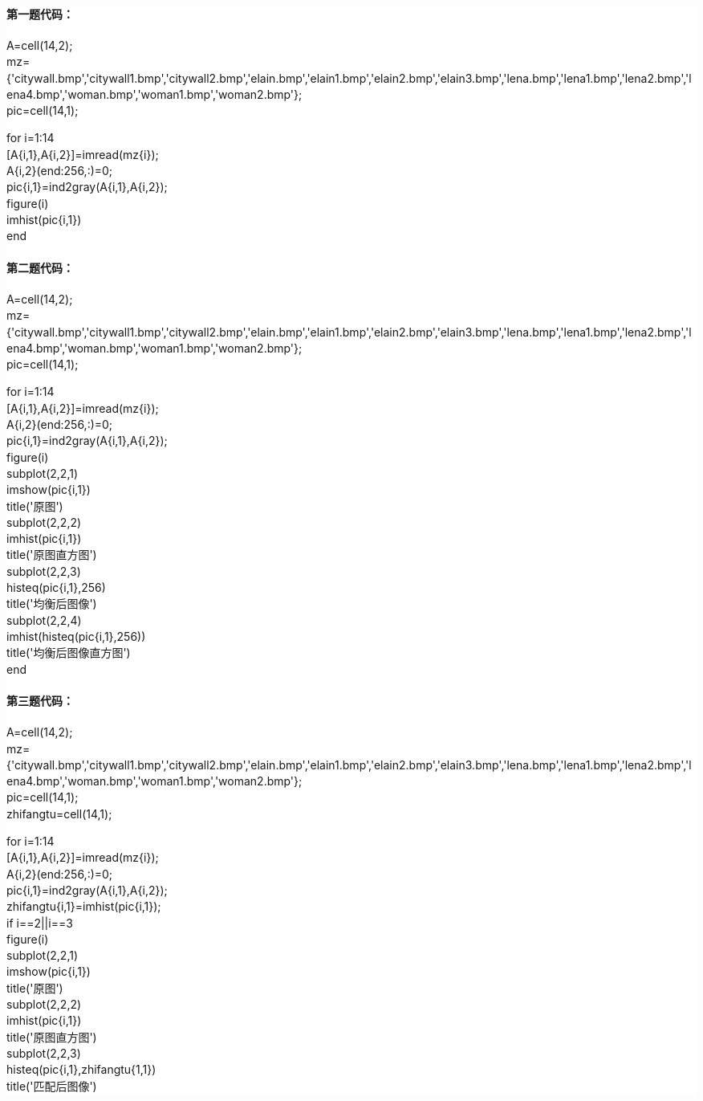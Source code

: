 #### 第一题代码：

A=cell(14,2);  
mz={'citywall.bmp','citywall1.bmp','citywall2.bmp','elain.bmp','elain1.bmp','elain2.bmp','elain3.bmp','lena.bmp','lena1.bmp','lena2.bmp','lena4.bmp','woman.bmp','woman1.bmp','woman2.bmp'};  
pic=cell(14,1);  

 for i=1:14  
    [A{i,1},A{i,2}]=imread(mz{i});  
     A{i,2}(end:256,:)=0;  
     pic{i,1}=ind2gray(A{i,1},A{i,2});  
     figure(i)  
     imhist(pic{i,1})    
 end


#### 第二题代码：

A=cell(14,2);  
mz={'citywall.bmp','citywall1.bmp','citywall2.bmp','elain.bmp','elain1.bmp','elain2.bmp','elain3.bmp','lena.bmp','lena1.bmp','lena2.bmp','lena4.bmp','woman.bmp','woman1.bmp','woman2.bmp'};  
pic=cell(14,1);  

 for i=1:14  
    [A{i,1},A{i,2}]=imread(mz{i});  
     A{i,2}(end:256,:)=0;  
     pic{i,1}=ind2gray(A{i,1},A{i,2});    
    figure(i)  
    subplot(2,2,1)  
    imshow(pic{i,1})  
    title('原图')  
    subplot(2,2,2)   
    imhist(pic{i,1})    
    title('原图直方图')  
    subplot(2,2,3)  
    histeq(pic{i,1},256)  
    title('均衡后图像')  
    subplot(2,2,4)  
    imhist(histeq(pic{i,1},256))  
    title('均衡后图像直方图')  
 end


#### 第三题代码：

A=cell(14,2);  
mz={'citywall.bmp','citywall1.bmp','citywall2.bmp','elain.bmp','elain1.bmp','elain2.bmp','elain3.bmp','lena.bmp','lena1.bmp','lena2.bmp','lena4.bmp','woman.bmp','woman1.bmp','woman2.bmp'};  
pic=cell(14,1);  
zhifangtu=cell(14,1);  

 for i=1:14  
    [A{i,1},A{i,2}]=imread(mz{i});  
     A{i,2}(end:256,:)=0;  
     pic{i,1}=ind2gray(A{i,1},A{i,2});  
     zhifangtu{i,1}=imhist(pic{i,1});  
     if i==2||i==3  
         figure(i)  
         subplot(2,2,1)  
         imshow(pic{i,1})  
         title('原图')  
         subplot(2,2,2)  
         imhist(pic{i,1})  
         title('原图直方图')  
         subplot(2,2,3)  
         histeq(pic{i,1},zhifangtu{1,1})  
         title('匹配后图像')  